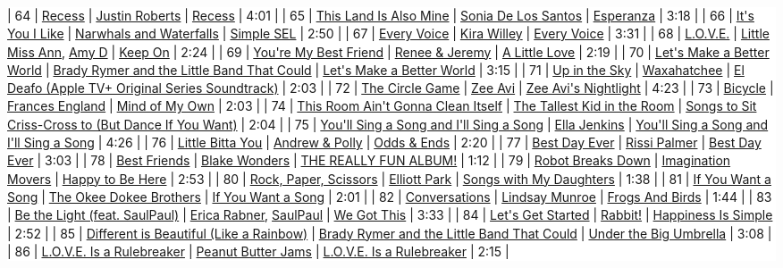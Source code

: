 | 64 | [Recess](https://open.spotify.com/track/5tvN74QGIU0JAOEnsWjs3E) | [Justin Roberts](https://open.spotify.com/artist/0gPiY8YtQXCp3arXBVFUk5) | [Recess](https://open.spotify.com/album/4BYfIYdWATXM3Hw9Ed7Q2m) | 4:01 |
| 65 | [This Land Is Also Mine](https://open.spotify.com/track/59S37A7IBhSIRAFeCPXae1) | [Sonia De Los Santos](https://open.spotify.com/artist/4aNmQzHcg0vTqPSauw4CKr) | [Esperanza](https://open.spotify.com/album/6Xsju25I5pCP0cCNgXs2iv) | 3:18 |
| 66 | [It's You I Like](https://open.spotify.com/track/5WeBSFjPw5VqrWEr9jXjzG) | [Narwhals and Waterfalls](https://open.spotify.com/artist/3bGbqC8l55hrX4dbovAMBX) | [Simple SEL](https://open.spotify.com/album/7jakIO1K3h45nW7UqmGG2Q) | 2:50 |
| 67 | [Every Voice](https://open.spotify.com/track/06mJxVb3orAnVZzQXVnS2Y) | [Kira Willey](https://open.spotify.com/artist/6GSLe8wDhKFqIPqsB1Ricg) | [Every Voice](https://open.spotify.com/album/6O2hzAFNinpSa2dlcx7DOz) | 3:31 |
| 68 | [L.O.V.E.](https://open.spotify.com/track/1CpO3223Lo4Zh4HqwDLyml) | [Little Miss Ann](https://open.spotify.com/artist/0G7JrLPvqOjHcv891aUiUb), [Amy D](https://open.spotify.com/artist/2nrrGTGTjFPzFUojnR1wMw) | [Keep On](https://open.spotify.com/album/3i8U7PbsDSFctnqkEODtpw) | 2:24 |
| 69 | [You're My Best Friend](https://open.spotify.com/track/4eNrtNtKUlPsGD1zVAwf6D) | [Renee & Jeremy](https://open.spotify.com/artist/7IBisryIBGbvj4wBDuRvy5) | [A Little Love](https://open.spotify.com/album/5oA9dRQo0Yto6RlTMj8Mx6) | 2:19 |
| 70 | [Let's Make a Better World](https://open.spotify.com/track/4n1trnSmsWIGbLmIyNymID) | [Brady Rymer and the Little Band That Could](https://open.spotify.com/artist/2q0R0ObitsBJIp1sMtfHz6) | [Let's Make a Better World](https://open.spotify.com/album/3M9JHypDO7xn8lGIeqA5Kn) | 3:15 |
| 71 | [Up in the Sky](https://open.spotify.com/track/7nFrk76TTg9FJQ8CAoQMWt) | [Waxahatchee](https://open.spotify.com/artist/5IWCU0V9evBlW4gIeGY4zF) | [El Deafo \(Apple TV+ Original Series Soundtrack\)](https://open.spotify.com/album/7yxh1BtNK7PeU9AboDogq7) | 2:03 |
| 72 | [The Circle Game](https://open.spotify.com/track/1ph8BY4ymNFX2qL9Uqgozf) | [Zee Avi](https://open.spotify.com/artist/6zGcYBjlNOMSVVrl7ZoGsH) | [Zee Avi's Nightlight](https://open.spotify.com/album/2R8cMVzWRFq0Rsc2WZi97U) | 4:23 |
| 73 | [Bicycle](https://open.spotify.com/track/4gHHytUVWdfPumbJA9AizA) | [Frances England](https://open.spotify.com/artist/4JSWvkbDnumAidofuVTCrD) | [Mind of My Own](https://open.spotify.com/album/1vVu1xyubkJrslVtb1UHnk) | 2:03 |
| 74 | [This Room Ain't Gonna Clean Itself](https://open.spotify.com/track/06WXjbQoDZJCqPWb63QdGp) | [The Tallest Kid in the Room](https://open.spotify.com/artist/6Axqi2CIu4eRt4zFQpdNc5) | [Songs to Sit Criss\-Cross to \(But Dance If You Want\)](https://open.spotify.com/album/5vjCoc8e6lPtnp3VjDgU0t) | 2:04 |
| 75 | [You'll Sing a Song and I'll Sing a Song](https://open.spotify.com/track/3PyfzEyTIgqKdsXRyFTKOj) | [Ella Jenkins](https://open.spotify.com/artist/2AdaJlzNcOpdrvMSBN92Wp) | [You'll Sing a Song and I'll Sing a Song](https://open.spotify.com/album/65VNMkYGsMwLrYE8kP9NYf) | 4:26 |
| 76 | [Little Bitta You](https://open.spotify.com/track/0MAmaesEcenot1iKsV08S1) | [Andrew & Polly](https://open.spotify.com/artist/49jFRUETZfd3qMb92TcWda) | [Odds & Ends](https://open.spotify.com/album/7z0GxmcXQ2pxwN3fEKC4N2) | 2:20 |
| 77 | [Best Day Ever](https://open.spotify.com/track/0FpG7xhSQGo2PJnfD7FM6G) | [Rissi Palmer](https://open.spotify.com/artist/5M6DR8vZz7e0DZmIHKyjZQ) | [Best Day Ever](https://open.spotify.com/album/2grVEoGEw92ONy96YK5bsr) | 3:03 |
| 78 | [Best Friends](https://open.spotify.com/track/5IxsgalTbvteMzig2nMLP2) | [Blake Wonders](https://open.spotify.com/artist/1EeQbJWCTnmZ5Np6QBEWxu) | [THE REALLY FUN ALBUM!](https://open.spotify.com/album/2y6AcbtwLDtC9EIBZyqZyD) | 1:12 |
| 79 | [Robot Breaks Down](https://open.spotify.com/track/11mCw5oysypX7odP5eqw0L) | [Imagination Movers](https://open.spotify.com/artist/3nkUcLzl9v6cIxFI6cvTeD) | [Happy to Be Here](https://open.spotify.com/album/7eBWLwnJ1ZzJyzpIl4Lcs6) | 2:53 |
| 80 | [Rock, Paper, Scissors](https://open.spotify.com/track/0BQi2ZHehN8L02CMB9pWlg) | [Elliott Park](https://open.spotify.com/artist/6iz85IUQbVWxKzemxy4u16) | [Songs with My Daughters](https://open.spotify.com/album/4MyybH1mOTmaADrhjWXDgb) | 1:38 |
| 81 | [If You Want a Song](https://open.spotify.com/track/3bBfxubsXAAuBGZBUpVijm) | [The Okee Dokee Brothers](https://open.spotify.com/artist/2RmT9R0322WMFN5x3OHMQe) | [If You Want a Song](https://open.spotify.com/album/3zTVV2mDRYt3QZYx7TVZ3i) | 2:01 |
| 82 | [Conversations](https://open.spotify.com/track/6fHrHghZPCae2RF4zgR5Zg) | [Lindsay Munroe](https://open.spotify.com/artist/1FVbng9WjrAw3kLWaLLFhM) | [Frogs And Birds](https://open.spotify.com/album/1YUT7gYPCXKS5RWsII7X4o) | 1:44 |
| 83 | [Be the Light \(feat\. SaulPaul\)](https://open.spotify.com/track/5DKgL6ACLMjVfNgCpROmIU) | [Erica Rabner](https://open.spotify.com/artist/3u7iISrtnnqsAGE8gIovMg), [SaulPaul](https://open.spotify.com/artist/0WLNaHsTTp6sWxaL7KykCu) | [We Got This](https://open.spotify.com/album/3muDxQozNwlTlj4lMbPiSq) | 3:33 |
| 84 | [Let's Get Started](https://open.spotify.com/track/2wgRNcyTJpNZI5LfMnvaMR) | [Rabbit!](https://open.spotify.com/artist/2PD0xyJOdwn3i3fKhgRDA8) | [Happiness Is Simple](https://open.spotify.com/album/1QopRRYf8U9hdYCg348skK) | 2:52 |
| 85 | [Different is Beautiful \(Like a Rainbow\)](https://open.spotify.com/track/2nNYC6PdllLCtCqKxD2tGM) | [Brady Rymer and the Little Band That Could](https://open.spotify.com/artist/2q0R0ObitsBJIp1sMtfHz6) | [Under the Big Umbrella](https://open.spotify.com/album/3EGoaqW3tguVFNOT985vpl) | 3:08 |
| 86 | [L.O.V.E\. Is a Rulebreaker](https://open.spotify.com/track/2S0gGozAu3wNDuBQtuyyfM) | [Peanut Butter Jams](https://open.spotify.com/artist/2kvrXvmS6qLg14n8Z9WZZq) | [L.O.V.E\. Is a Rulebreaker](https://open.spotify.com/album/3BqW9M42B4w8fPbhYyH9nj) | 2:15 |